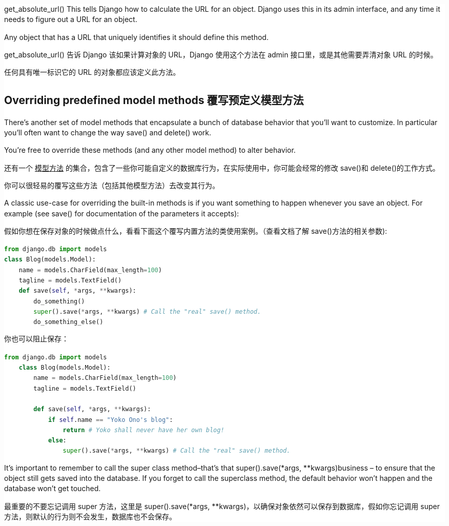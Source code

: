 get_absolute_url() This tells Django how to calculate the URL for an object. Django uses this in its admin interface, and any time it needs to figure out a URL for an object.

Any object that has a URL that uniquely identifies it should define this method.

get_absolute_url() 告诉 Django 该如果计算对象的 URL，Django 使用这个方法在 admin 接口里，或是其他需要弄清对象 URL 的时候。

任何具有唯一标识它的 URL 的对象都应该定义此方法。

## Overriding predefined model methods 覆写预定义模型方法

There’s another set of model methods that encapsulate a bunch of database behavior that you’ll want to customize. In particular you’ll often want to change the way save() and delete() work.

You’re free to override these methods (and any other model method) to alter behavior.

还有一个 [模型方法]() 的集合，包含了一些你可能自定义的数据库行为，在实际使用中，你可能会经常的修改 save()和 delete()的工作方式。

你可以很轻易的覆写这些方法（包括其他模型方法）去改变其行为。

A classic use-case for overriding the built-in methods is if you want something to happen whenever you save an object. For example (see save() for documentation of the parameters it accepts):

假如你想在保存对象的时候做点什么，看看下面这个覆写内置方法的类使用案例。（查看文档了解 save()方法的相关参数):

```python
from django.db import models
class Blog(models.Model):
    name = models.CharField(max_length=100)
    tagline = models.TextField()
    def save(self, *args, **kwargs):
        do_something()
        super().save(*args, **kwargs) # Call the "real" save() method.
        do_something_else()
```

你也可以阻止保存：

```python
from django.db import models
    class Blog(models.Model):
        name = models.CharField(max_length=100)
        tagline = models.TextField()

        def save(self, *args, **kwargs):
            if self.name == "Yoko Ono's blog":
                return # Yoko shall never have her own blog!
            else:
                super().save(*args, **kwargs) # Call the "real" save() method.

```

It’s important to remember to call the super class method–that’s that super().save(\*args, \*\*kwargs)business – to ensure that the object still gets saved into the database. If you forget to call the superclass method, the default behavior won’t happen and the database won’t get touched.

最重要的不要忘记调用 super 方法，这里是 super().save(\*args, \*\*kwargs)，以确保对象依然可以保存到数据库，假如你忘记调用 super 方法，则默认的行为则不会发生，数据库也不会保存。
